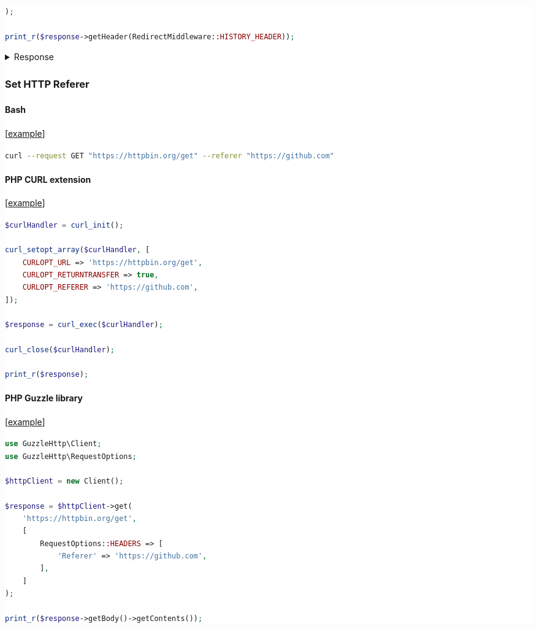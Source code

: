 ```php
);

print_r($response->getHeader(RedirectMiddleware::HISTORY_HEADER));
```

<details><summary>Response</summary></details>


### Set HTTP Referer

#### Bash

[[example](https://github.com/andriichuk/php-curl-cookbook/blob/master/01_Basics/13_Set_Http_Referer/console.sh)]

```bash
curl --request GET "https://httpbin.org/get" --referer "https://github.com"
```

#### PHP CURL extension

[[example](https://github.com/andriichuk/php-curl-cookbook/blob/master/01_Basics/13_Set_Http_Referer/curl-ext.php)]

```php
$curlHandler = curl_init();

curl_setopt_array($curlHandler, [
    CURLOPT_URL => 'https://httpbin.org/get',
    CURLOPT_RETURNTRANSFER => true,
    CURLOPT_REFERER => 'https://github.com',
]);

$response = curl_exec($curlHandler);

curl_close($curlHandler);

print_r($response);
```

#### PHP Guzzle library

[[example](https://github.com/andriichuk/php-curl-cookbook/blob/master/01_Basics/13_Set_Http_Referer/curl-ext.php)]

```php
use GuzzleHttp\Client;
use GuzzleHttp\RequestOptions;

$httpClient = new Client();

$response = $httpClient->get(
    'https://httpbin.org/get',
    [
        RequestOptions::HEADERS => [
            'Referer' => 'https://github.com',
        ],
    ]
);

print_r($response->getBody()->getContents());
```
